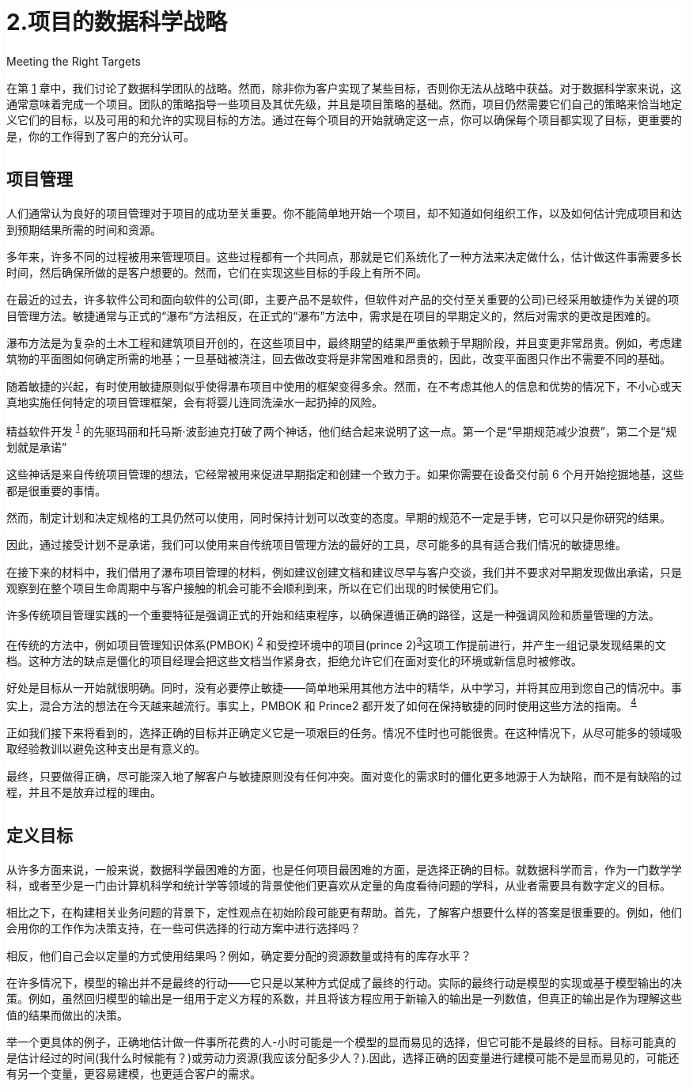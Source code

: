 # 2.项目的数据科学战略

Meeting the Right Targets

在第 [1](1.html) 章中，我们讨论了数据科学团队的战略。然而，除非你为客户实现了某些目标，否则你无法从战略中获益。对于数据科学家来说，这通常意味着完成一个项目。团队的策略指导一些项目及其优先级，并且是项目策略的基础。然而，项目仍然需要它们自己的策略来恰当地定义它们的目标，以及可用的和允许的实现目标的方法。通过在每个项目的开始就确定这一点，你可以确保每个项目都实现了目标，更重要的是，你的工作得到了客户的充分认可。

## 项目管理

人们通常认为良好的项目管理对于项目的成功至关重要。你不能简单地开始一个项目，却不知道如何组织工作，以及如何估计完成项目和达到预期结果所需的时间和资源。

多年来，许多不同的过程被用来管理项目。这些过程都有一个共同点，那就是它们系统化了一种方法来决定做什么，估计做这件事需要多长时间，然后确保所做的是客户想要的。然而，它们在实现这些目标的手段上有所不同。

在最近的过去，许多软件公司和面向软件的公司(即，主要产品不是软件，但软件对产品的交付至关重要的公司)已经采用敏捷作为关键的项目管理方法。敏捷通常与正式的“瀑布”方法相反，在正式的“瀑布”方法中，需求是在项目的早期定义的，然后对需求的更改是困难的。

瀑布方法是为复杂的土木工程和建筑项目开创的，在这些项目中，最终期望的结果严重依赖于早期阶段，并且变更非常昂贵。例如，考虑建筑物的平面图如何确定所需的地基；一旦基础被浇注，回去做改变将是非常困难和昂贵的，因此，改变平面图只作出不需要不同的基础。

随着敏捷的兴起，有时使用敏捷原则似乎使得瀑布项目中使用的框架变得多余。然而，在不考虑其他人的信息和优势的情况下，不小心或天真地实施任何特定的项目管理框架，会有将婴儿连同洗澡水一起扔掉的风险。

精益软件开发 <sup>[1](#Fn1)</sup> 的先驱玛丽和托马斯·波彭迪克打破了两个神话，他们结合起来说明了这一点。第一个是“早期规范减少浪费”，第二个是“规划就是承诺”

这些神话是来自传统项目管理的想法，它经常被用来促进早期指定和创建一个致力于。如果你需要在设备交付前 6 个月开始挖掘地基，这些都是很重要的事情。

然而，制定计划和决定规格的工具仍然可以使用，同时保持计划可以改变的态度。早期的规范不一定是手铐，它可以只是你研究的结果。

因此，通过接受计划不是承诺，我们可以使用来自传统项目管理方法的最好的工具，尽可能多的具有适合我们情况的敏捷思维。

在接下来的材料中，我们借用了瀑布项目管理的材料，例如建议创建文档和建议尽早与客户交谈，我们并不要求对早期发现做出承诺，只是观察到在整个项目生命周期中与客户接触的机会可能不会顺利到来，所以在它们出现的时候使用它们。

许多传统项目管理实践的一个重要特征是强调正式的开始和结束程序，以确保遵循正确的路径，这是一种强调风险和质量管理的方法。

在传统的方法中，例如项目管理知识体系(PMBOK) <sup>[2](#Fn2)</sup> 和受控环境中的项目(prince 2)<sup>[3](#Fn3)</sup>这项工作提前进行，并产生一组记录发现结果的文档。这种方法的缺点是僵化的项目经理会把这些文档当作紧身衣，拒绝允许它们在面对变化的环境或新信息时被修改。

好处是目标从一开始就很明确。同时，没有必要停止敏捷——简单地采用其他方法中的精华，从中学习，并将其应用到您自己的情况中。事实上，混合方法的想法在今天越来越流行。事实上，PMBOK 和 Prince2 都开发了如何在保持敏捷的同时使用这些方法的指南。 <sup>[4](#Fn4)</sup>

正如我们接下来将看到的，选择正确的目标并正确定义它是一项艰巨的任务。情况不佳时也可能很贵。在这种情况下，从尽可能多的领域吸取经验教训以避免这种支出是有意义的。

最终，只要做得正确，尽可能深入地了解客户与敏捷原则没有任何冲突。面对变化的需求时的僵化更多地源于人为缺陷，而不是有缺陷的过程，并且不是放弃过程的理由。

## 定义目标

从许多方面来说，一般来说，数据科学最困难的方面，也是任何项目最困难的方面，是选择正确的目标。就数据科学而言，作为一门数学学科，或者至少是一门由计算机科学和统计学等领域的背景使他们更喜欢从定量的角度看待问题的学科，从业者需要具有数字定义的目标。

相比之下，在构建相关业务问题的背景下，定性观点在初始阶段可能更有帮助。首先，了解客户想要什么样的答案是很重要的。例如，他们会用你的工作作为决策支持，在一些可供选择的行动方案中进行选择吗？

相反，他们自己会以定量的方式使用结果吗？例如，确定要分配的资源数量或持有的库存水平？

在许多情况下，模型的输出并不是最终的行动——它只是以某种方式促成了最终的行动。实际的最终行动是模型的实现或基于模型输出的决策。例如，虽然回归模型的输出是一组用于定义方程的系数，并且将该方程应用于新输入的输出是一列数值，但真正的输出是作为理解这些值的结果而做出的决策。

举一个更具体的例子，正确地估计做一件事所花费的人-小时可能是一个模型的显而易见的选择，但它可能不是最终的目标。目标可能真的是估计经过的时间(我什么时候能有？)或劳动力资源(我应该分配多少人？).因此，选择正确的因变量进行建模可能不是显而易见的，可能还有另一个变量，更容易建模，也更适合客户的需求。
